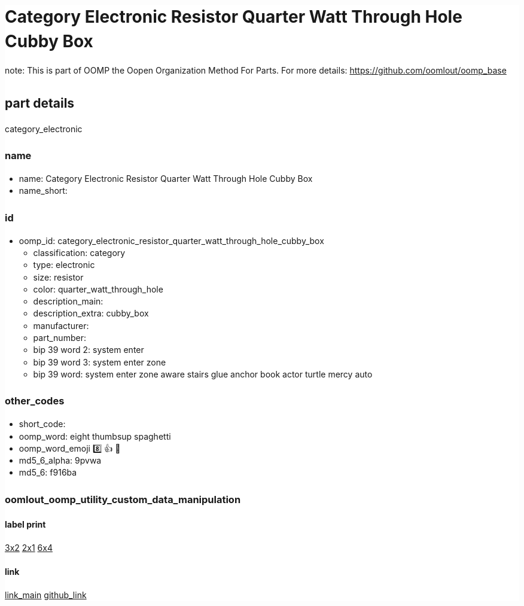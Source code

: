 # Category Electronic Resistor Quarter Watt Through Hole Cubby Box  

note: This is part of OOMP the Oopen Organization Method For Parts. For more details: https://github.com/oomlout/oomp_base

##  part details



category_electronic

### name
* name: Category Electronic Resistor Quarter Watt Through Hole Cubby Box
* name_short: 
### id
* oomp_id: category_electronic_resistor_quarter_watt_through_hole_cubby_box
  * classification: category
  * type: electronic
  * size: resistor
  * color: quarter_watt_through_hole
  * description_main: 
  * description_extra: cubby_box
  * manufacturer: 
  * part_number: 
  * bip 39 word 2: system enter
  * bip 39 word 3: system enter zone
  * bip 39 word: system enter zone aware stairs glue anchor book actor turtle mercy auto

### other_codes
* short_code: 
* oomp_word: eight thumbsup spaghetti
* oomp_word_emoji :eight: :thumbsup: :spaghetti:
* md5_6_alpha: 9pvwa
* md5_6: f916ba






### oomlout_oomp_utility_custom_data_manipulation
#### label print
[3x2](http://192.168.1.245:1112/?label=oomp%209pvwa)
[2x1](http://192.168.1.242:1112/?label=oomp%209pvwa)
[6x4](http://192.168.1.55:1112/?label=oomp%209pvwa)    

#### link

[link_main](https://github.com/oomlout/oomlout_oomp_current_version_messy/tree/main/parts/category_electronic_resistor_quarter_watt_through_hole_cubby_box) [github_link](https://github.com/oomlout/oomlout_oomp_part_src/tree/main/parts/category_electronic_resistor_quarter_watt_through_hole_cubby_box)                             
